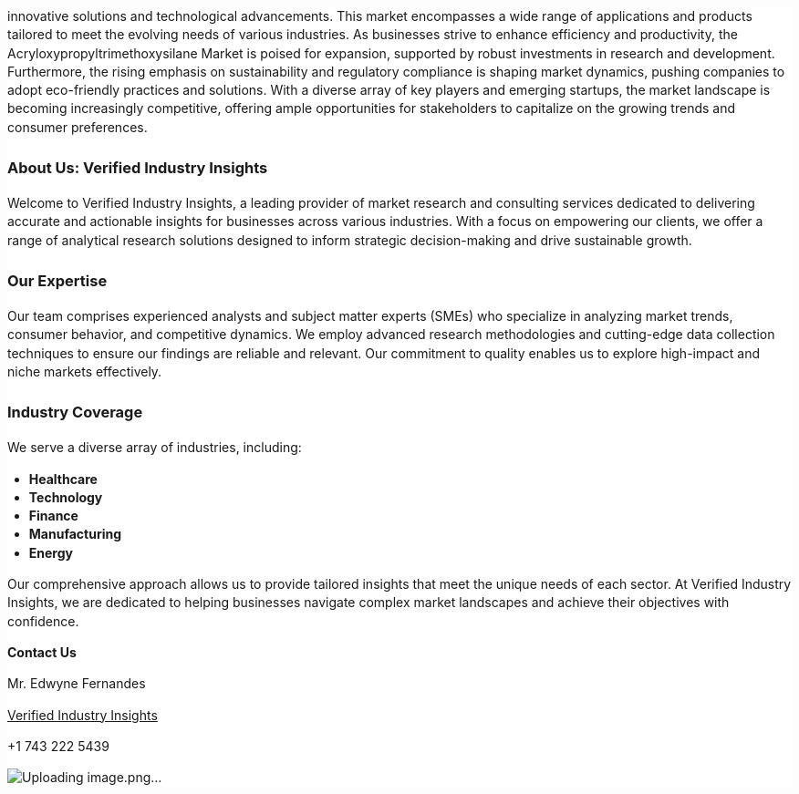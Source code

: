 innovative solutions and technological advancements. This market encompasses a wide range of applications and products tailored to meet the evolving needs of various industries. As businesses strive to enhance efficiency and productivity, the Acryloxypropyltrimethoxysilane Market is poised for expansion, supported by robust investments in research and development. Furthermore, the rising emphasis on sustainability and regulatory compliance is shaping market dynamics, pushing companies to adopt eco-friendly practices and solutions. With a diverse array of key players and emerging startups, the market landscape is becoming increasingly competitive, offering ample opportunities for stakeholders to capitalize on the growing trends and consumer preferences.</p><h3>About Us: Verified Industry Insights</h3><p>Welcome to Verified Industry Insights, a leading provider of market research and consulting services dedicated to delivering accurate and actionable insights for businesses across various industries. With a focus on empowering our clients, we offer a range of analytical research solutions designed to inform strategic decision-making and drive sustainable growth.</p><h3>Our Expertise</h3><p>Our team comprises experienced analysts and subject matter experts (SMEs) who specialize in analyzing market trends, consumer behavior, and competitive dynamics. We employ advanced research methodologies and cutting-edge data collection techniques to ensure our findings are reliable and relevant. Our commitment to quality enables us to explore high-impact and niche markets effectively.</p><h3>Industry Coverage</h3><p>We serve a diverse array of industries, including:</p><ul><li><strong>Healthcare</strong></li><li><strong>Technology</strong></li><li><strong>Finance</strong></li><li><strong>Manufacturing</strong></li><li><strong>Energy</strong></li></ul><p>Our comprehensive approach allows us to provide tailored insights that meet the unique needs of each sector. At Verified Industry Insights, we are dedicated to helping businesses navigate complex market landscapes and achieve their objectives with confidence.</p><p><strong>Contact Us</strong></p><p>Mr. Edwyne Fernandes</p><p><a href="https://www.verifiedindustryinsights.com/">Verified Industry Insights</a></p><p>+1 743 222 5439</p>
![Uploading image.png…]()
